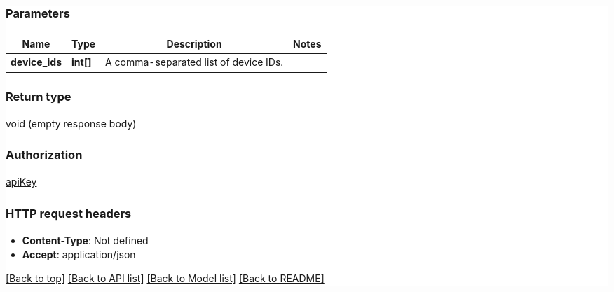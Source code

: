 ### Parameters

Name | Type | Description  | Notes
------------- | ------------- | ------------- | -------------
 **device_ids** | [**int[]**](../Model/int.md)| A comma-separated list of device IDs. |

### Return type

void (empty response body)

### Authorization

[apiKey](../../README.md#apiKey)

### HTTP request headers

 - **Content-Type**: Not defined
 - **Accept**: application/json

[[Back to top]](#) [[Back to API list]](../../README.md#documentation-for-api-endpoints) [[Back to Model list]](../../README.md#documentation-for-models) [[Back to README]](../../README.md)

